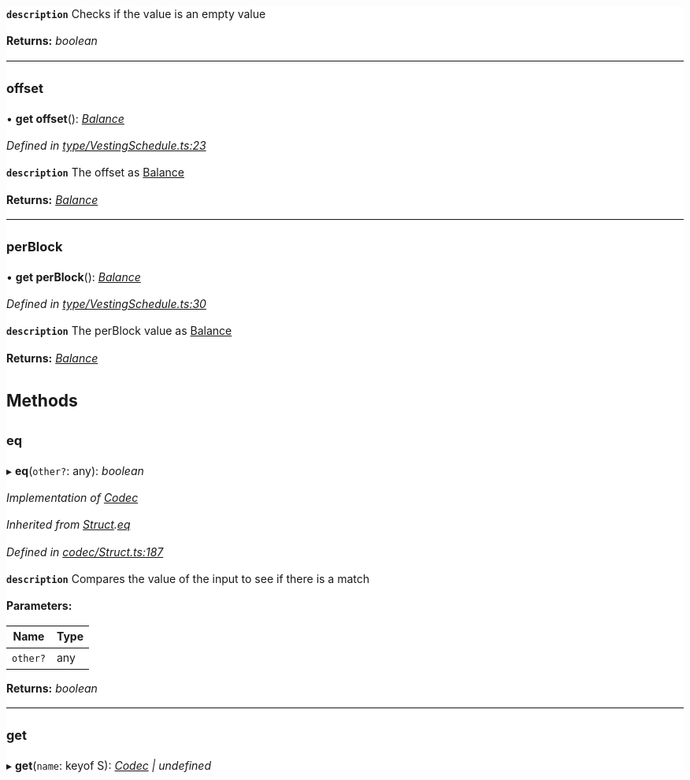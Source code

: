 **`description`** Checks if the value is an empty value

**Returns:** *boolean*

___

###  offset

• **get offset**(): *[Balance](_primitive_balance_.balance.md)*

*Defined in [type/VestingSchedule.ts:23](https://github.com/polkadot-js/api/blob/43ca02b/packages/types/src/type/VestingSchedule.ts#L23)*

**`description`** The offset as [Balance](_primitive_balance_.balance.md)

**Returns:** *[Balance](_primitive_balance_.balance.md)*

___

###  perBlock

• **get perBlock**(): *[Balance](_primitive_balance_.balance.md)*

*Defined in [type/VestingSchedule.ts:30](https://github.com/polkadot-js/api/blob/43ca02b/packages/types/src/type/VestingSchedule.ts#L30)*

**`description`** The perBlock value as [Balance](_primitive_balance_.balance.md)

**Returns:** *[Balance](_primitive_balance_.balance.md)*

## Methods

###  eq

▸ **eq**(`other?`: any): *boolean*

*Implementation of [Codec](../interfaces/_types_.codec.md)*

*Inherited from [Struct](_codec_struct_.struct.md).[eq](_codec_struct_.struct.md#eq)*

*Defined in [codec/Struct.ts:187](https://github.com/polkadot-js/api/blob/43ca02b/packages/types/src/codec/Struct.ts#L187)*

**`description`** Compares the value of the input to see if there is a match

**Parameters:**

Name | Type |
------ | ------ |
`other?` | any |

**Returns:** *boolean*

___

###  get

▸ **get**(`name`: keyof S): *[Codec](../interfaces/_types_.codec.md) | undefined*
